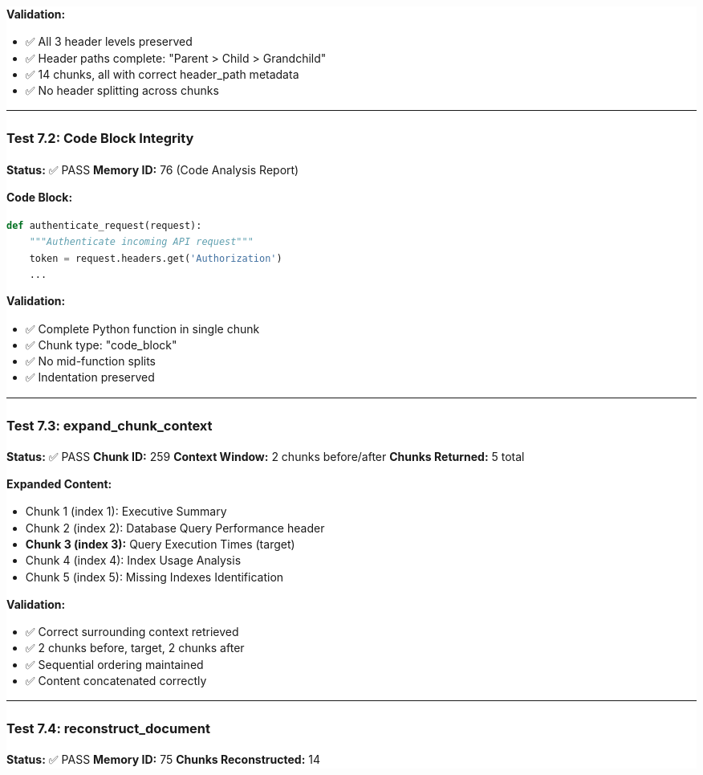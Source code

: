 **Validation:**
- ✅ All 3 header levels preserved
- ✅ Header paths complete: "Parent > Child > Grandchild"
- ✅ 14 chunks, all with correct header_path metadata
- ✅ No header splitting across chunks

---

### Test 7.2: Code Block Integrity
**Status:** ✅ PASS
**Memory ID:** 76 (Code Analysis Report)

**Code Block:**
```python
def authenticate_request(request):
    """Authenticate incoming API request"""
    token = request.headers.get('Authorization')
    ...
```

**Validation:**
- ✅ Complete Python function in single chunk
- ✅ Chunk type: "code_block"
- ✅ No mid-function splits
- ✅ Indentation preserved

---

### Test 7.3: expand_chunk_context
**Status:** ✅ PASS
**Chunk ID:** 259
**Context Window:** 2 chunks before/after
**Chunks Returned:** 5 total

**Expanded Content:**
- Chunk 1 (index 1): Executive Summary
- Chunk 2 (index 2): Database Query Performance header
- **Chunk 3 (index 3):** Query Execution Times (target)
- Chunk 4 (index 4): Index Usage Analysis
- Chunk 5 (index 5): Missing Indexes Identification

**Validation:**
- ✅ Correct surrounding context retrieved
- ✅ 2 chunks before, target, 2 chunks after
- ✅ Sequential ordering maintained
- ✅ Content concatenated correctly

---

### Test 7.4: reconstruct_document
**Status:** ✅ PASS
**Memory ID:** 75
**Chunks Reconstructed:** 14
